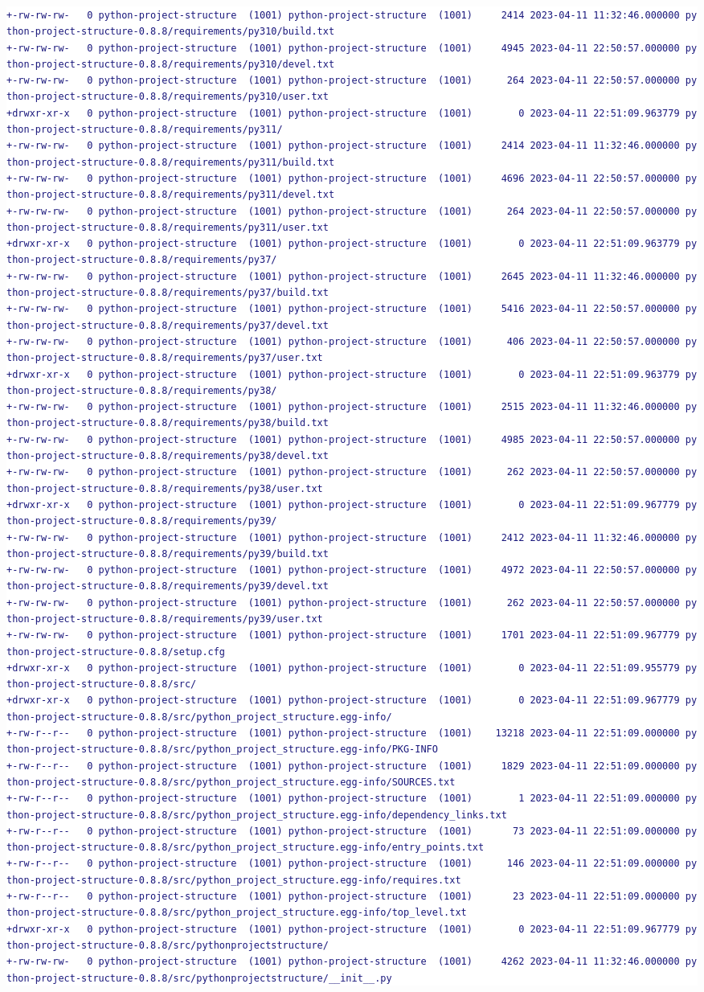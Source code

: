 ```diff
+-rw-rw-rw-   0 python-project-structure  (1001) python-project-structure  (1001)     2414 2023-04-11 11:32:46.000000 python-project-structure-0.8.8/requirements/py310/build.txt
+-rw-rw-rw-   0 python-project-structure  (1001) python-project-structure  (1001)     4945 2023-04-11 22:50:57.000000 python-project-structure-0.8.8/requirements/py310/devel.txt
+-rw-rw-rw-   0 python-project-structure  (1001) python-project-structure  (1001)      264 2023-04-11 22:50:57.000000 python-project-structure-0.8.8/requirements/py310/user.txt
+drwxr-xr-x   0 python-project-structure  (1001) python-project-structure  (1001)        0 2023-04-11 22:51:09.963779 python-project-structure-0.8.8/requirements/py311/
+-rw-rw-rw-   0 python-project-structure  (1001) python-project-structure  (1001)     2414 2023-04-11 11:32:46.000000 python-project-structure-0.8.8/requirements/py311/build.txt
+-rw-rw-rw-   0 python-project-structure  (1001) python-project-structure  (1001)     4696 2023-04-11 22:50:57.000000 python-project-structure-0.8.8/requirements/py311/devel.txt
+-rw-rw-rw-   0 python-project-structure  (1001) python-project-structure  (1001)      264 2023-04-11 22:50:57.000000 python-project-structure-0.8.8/requirements/py311/user.txt
+drwxr-xr-x   0 python-project-structure  (1001) python-project-structure  (1001)        0 2023-04-11 22:51:09.963779 python-project-structure-0.8.8/requirements/py37/
+-rw-rw-rw-   0 python-project-structure  (1001) python-project-structure  (1001)     2645 2023-04-11 11:32:46.000000 python-project-structure-0.8.8/requirements/py37/build.txt
+-rw-rw-rw-   0 python-project-structure  (1001) python-project-structure  (1001)     5416 2023-04-11 22:50:57.000000 python-project-structure-0.8.8/requirements/py37/devel.txt
+-rw-rw-rw-   0 python-project-structure  (1001) python-project-structure  (1001)      406 2023-04-11 22:50:57.000000 python-project-structure-0.8.8/requirements/py37/user.txt
+drwxr-xr-x   0 python-project-structure  (1001) python-project-structure  (1001)        0 2023-04-11 22:51:09.963779 python-project-structure-0.8.8/requirements/py38/
+-rw-rw-rw-   0 python-project-structure  (1001) python-project-structure  (1001)     2515 2023-04-11 11:32:46.000000 python-project-structure-0.8.8/requirements/py38/build.txt
+-rw-rw-rw-   0 python-project-structure  (1001) python-project-structure  (1001)     4985 2023-04-11 22:50:57.000000 python-project-structure-0.8.8/requirements/py38/devel.txt
+-rw-rw-rw-   0 python-project-structure  (1001) python-project-structure  (1001)      262 2023-04-11 22:50:57.000000 python-project-structure-0.8.8/requirements/py38/user.txt
+drwxr-xr-x   0 python-project-structure  (1001) python-project-structure  (1001)        0 2023-04-11 22:51:09.967779 python-project-structure-0.8.8/requirements/py39/
+-rw-rw-rw-   0 python-project-structure  (1001) python-project-structure  (1001)     2412 2023-04-11 11:32:46.000000 python-project-structure-0.8.8/requirements/py39/build.txt
+-rw-rw-rw-   0 python-project-structure  (1001) python-project-structure  (1001)     4972 2023-04-11 22:50:57.000000 python-project-structure-0.8.8/requirements/py39/devel.txt
+-rw-rw-rw-   0 python-project-structure  (1001) python-project-structure  (1001)      262 2023-04-11 22:50:57.000000 python-project-structure-0.8.8/requirements/py39/user.txt
+-rw-rw-rw-   0 python-project-structure  (1001) python-project-structure  (1001)     1701 2023-04-11 22:51:09.967779 python-project-structure-0.8.8/setup.cfg
+drwxr-xr-x   0 python-project-structure  (1001) python-project-structure  (1001)        0 2023-04-11 22:51:09.955779 python-project-structure-0.8.8/src/
+drwxr-xr-x   0 python-project-structure  (1001) python-project-structure  (1001)        0 2023-04-11 22:51:09.967779 python-project-structure-0.8.8/src/python_project_structure.egg-info/
+-rw-r--r--   0 python-project-structure  (1001) python-project-structure  (1001)    13218 2023-04-11 22:51:09.000000 python-project-structure-0.8.8/src/python_project_structure.egg-info/PKG-INFO
+-rw-r--r--   0 python-project-structure  (1001) python-project-structure  (1001)     1829 2023-04-11 22:51:09.000000 python-project-structure-0.8.8/src/python_project_structure.egg-info/SOURCES.txt
+-rw-r--r--   0 python-project-structure  (1001) python-project-structure  (1001)        1 2023-04-11 22:51:09.000000 python-project-structure-0.8.8/src/python_project_structure.egg-info/dependency_links.txt
+-rw-r--r--   0 python-project-structure  (1001) python-project-structure  (1001)       73 2023-04-11 22:51:09.000000 python-project-structure-0.8.8/src/python_project_structure.egg-info/entry_points.txt
+-rw-r--r--   0 python-project-structure  (1001) python-project-structure  (1001)      146 2023-04-11 22:51:09.000000 python-project-structure-0.8.8/src/python_project_structure.egg-info/requires.txt
+-rw-r--r--   0 python-project-structure  (1001) python-project-structure  (1001)       23 2023-04-11 22:51:09.000000 python-project-structure-0.8.8/src/python_project_structure.egg-info/top_level.txt
+drwxr-xr-x   0 python-project-structure  (1001) python-project-structure  (1001)        0 2023-04-11 22:51:09.967779 python-project-structure-0.8.8/src/pythonprojectstructure/
+-rw-rw-rw-   0 python-project-structure  (1001) python-project-structure  (1001)     4262 2023-04-11 11:32:46.000000 python-project-structure-0.8.8/src/pythonprojectstructure/__init__.py
```